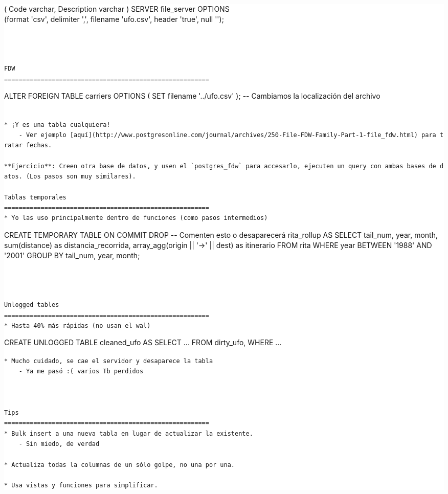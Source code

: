 ( Code varchar, Description varchar )
SERVER file_server
OPTIONS \
(format 'csv', delimiter ',', filename 'ufo.csv', header 'true', null '');
```



FDW
========================================================
```
ALTER FOREIGN TABLE carriers OPTIONS ( SET filename '../ufo.csv' );
-- Cambiamos la localización del archivo
```

* ¡Y es una tabla cualquiera!
    - Ver ejemplo [aquí](http://www.postgresonline.com/journal/archives/250-File-FDW-Family-Part-1-file_fdw.html) para tratar fechas.

**Ejercicio**: Creen otra base de datos, y usen el `postgres_fdw` para accesarlo, ejecuten un query con ambas bases de datos. (Los pasos son muy similares).

Tablas temporales
========================================================
* Yo las uso principalmente dentro de funciones (como pasos intermedios)

```
CREATE TEMPORARY TABLE
ON COMMIT DROP  -- Comenten esto o desaparecerá
rita_rollup AS
SELECT tail_num, year, month, sum(distance) as distancia_recorrida,
array_agg(origin || '->' || dest) as itinerario
FROM rita
WHERE year BETWEEN '1988'
AND '2001'
GROUP BY tail_num, year, month;
```



Unlogged tables
========================================================
* Hasta 40% más rápidas (no usan el wal)

```
CREATE UNLOGGED TABLE
cleaned_ufo
AS SELECT ...
FROM dirty_ufo,
WHERE ...
```
* Mucho cuidado, se cae el servidor y desaparece la tabla
    - Ya me pasó :( varios Tb perdidos



Tips
========================================================
* Bulk insert a una nueva tabla en lugar de actualizar la existente.
    - Sin miedo, de verdad

* Actualiza todas la columnas de un sólo golpe, no una por una.

* Usa vistas y funciones para simplificar.

```